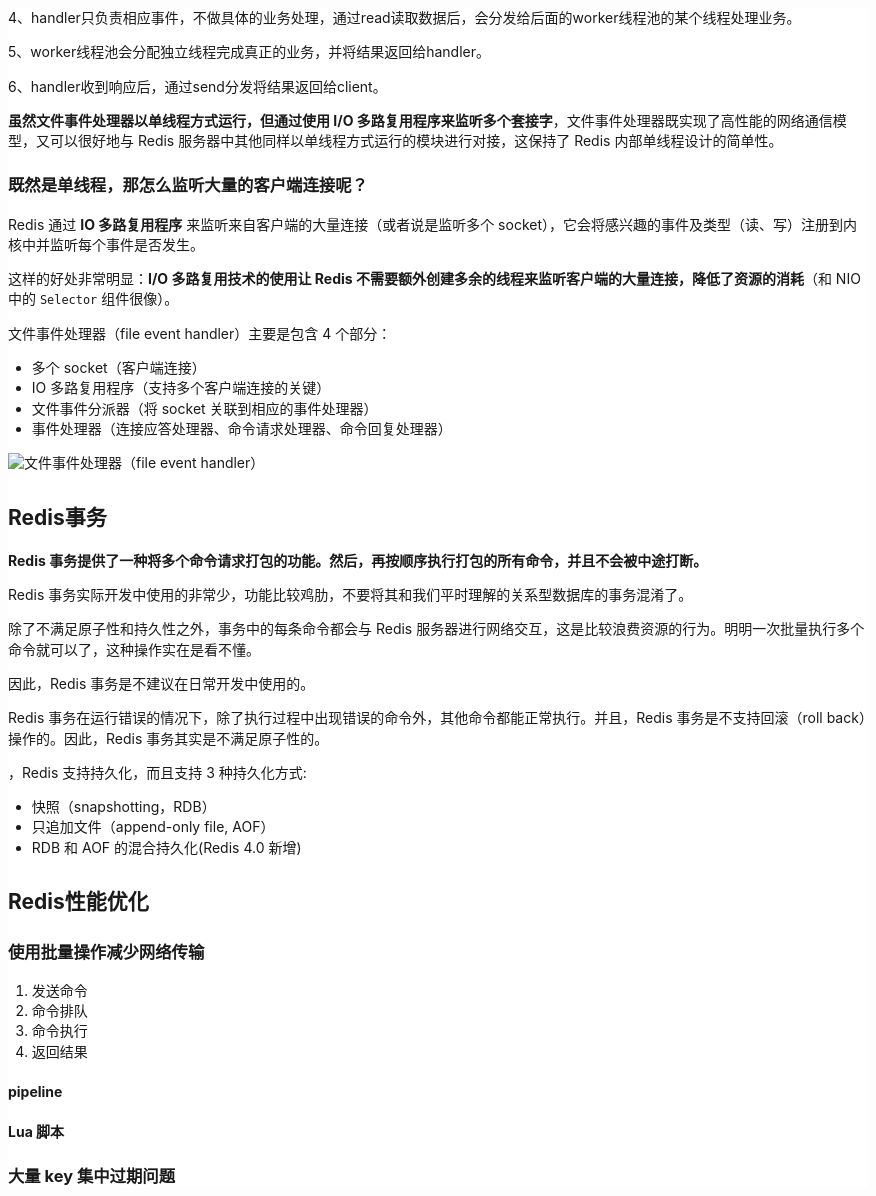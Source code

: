 4、handler只负责相应事件，不做具体的业务处理，通过read读取数据后，会分发给后面的worker线程池的某个线程处理业务。

5、worker线程池会分配独立线程完成真正的业务，并将结果返回给handler。

6、handler收到响应后，通过send分发将结果返回给client。

**虽然文件事件处理器以单线程方式运行，但通过使用 I/O 多路复用程序来监听多个套接字**，文件事件处理器既实现了高性能的网络通信模型，又可以很好地与 Redis 服务器中其他同样以单线程方式运行的模块进行对接，这保持了 Redis 内部单线程设计的简单性。

### **既然是单线程，那怎么监听大量的客户端连接呢？**

Redis 通过 **IO 多路复用程序** 来监听来自客户端的大量连接（或者说是监听多个 socket），它会将感兴趣的事件及类型（读、写）注册到内核中并监听每个事件是否发生。

这样的好处非常明显：**I/O 多路复用技术的使用让 Redis 不需要额外创建多余的线程来监听客户端的大量连接，降低了资源的消耗**（和 NIO 中的 `Selector` 组件很像）。

文件事件处理器（file event handler）主要是包含 4 个部分：

- 多个 socket（客户端连接）
- IO 多路复用程序（支持多个客户端连接的关键）
- 文件事件分派器（将 socket 关联到相应的事件处理器）
- 事件处理器（连接应答处理器、命令请求处理器、命令回复处理器）

![文件事件处理器（file event handler）](https://img-1312072469.cos.ap-nanjing.myqcloud.com/redis-event-handler.png)

## Redis事务

**Redis 事务提供了一种将多个命令请求打包的功能。然后，再按顺序执行打包的所有命令，并且不会被中途打断。**

Redis 事务实际开发中使用的非常少，功能比较鸡肋，不要将其和我们平时理解的关系型数据库的事务混淆了。

除了不满足原子性和持久性之外，事务中的每条命令都会与 Redis 服务器进行网络交互，这是比较浪费资源的行为。明明一次批量执行多个命令就可以了，这种操作实在是看不懂。

因此，Redis 事务是不建议在日常开发中使用的。

Redis 事务在运行错误的情况下，除了执行过程中出现错误的命令外，其他命令都能正常执行。并且，Redis 事务是不支持回滚（roll back）操作的。因此，Redis 事务其实是不满足原子性的。

，Redis 支持持久化，而且支持 3 种持久化方式:

- 快照（snapshotting，RDB）
- 只追加文件（append-only file, AOF）
- RDB 和 AOF 的混合持久化(Redis 4.0 新增)

## Redis性能优化

### 使用批量操作减少网络传输

1. 发送命令
2. 命令排队
3. 命令执行
4. 返回结果

#### pipeline

####  Lua 脚本

### 大量 key 集中过期问题

